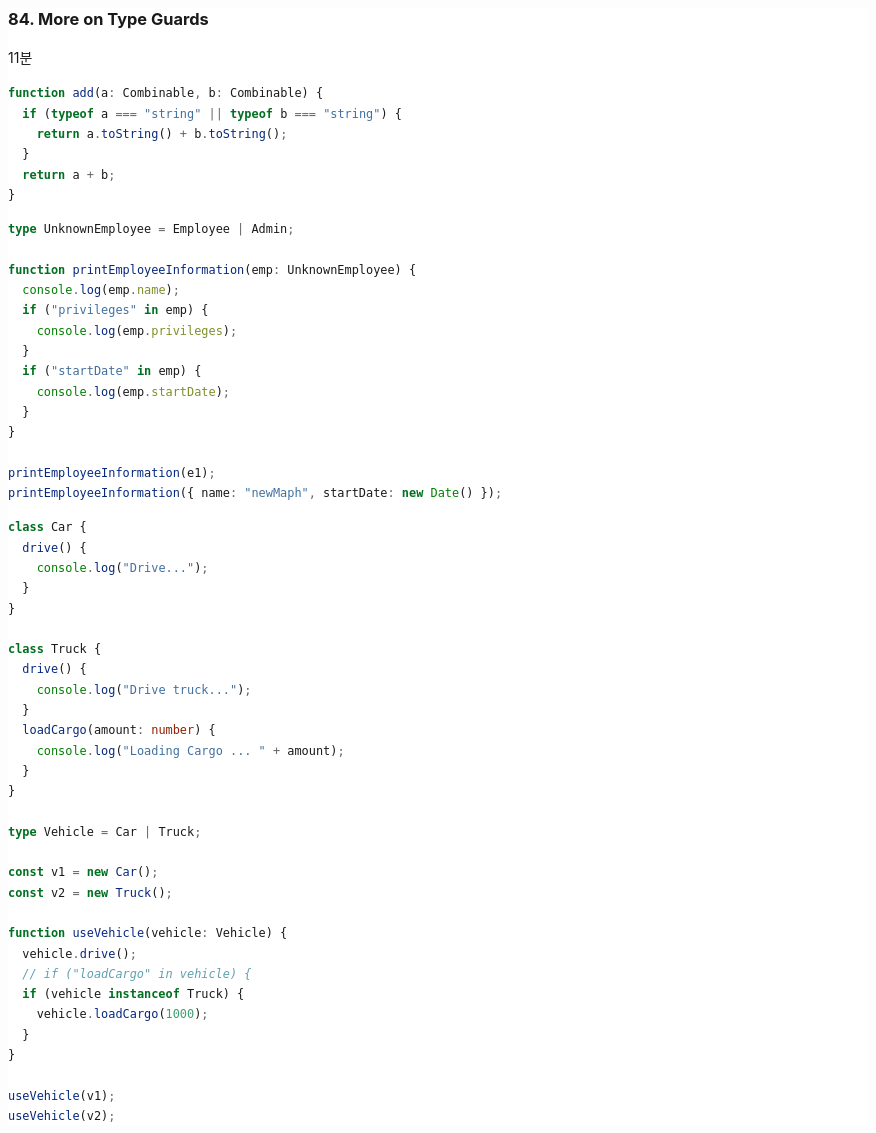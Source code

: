 ### 84. More on Type Guards

11분

```ts
function add(a: Combinable, b: Combinable) {
  if (typeof a === "string" || typeof b === "string") {
    return a.toString() + b.toString();
  }
  return a + b;
}
```

```ts
type UnknownEmployee = Employee | Admin;

function printEmployeeInformation(emp: UnknownEmployee) {
  console.log(emp.name);
  if ("privileges" in emp) {
    console.log(emp.privileges);
  }
  if ("startDate" in emp) {
    console.log(emp.startDate);
  }
}

printEmployeeInformation(e1);
printEmployeeInformation({ name: "newMaph", startDate: new Date() });
```

```ts
class Car {
  drive() {
    console.log("Drive...");
  }
}

class Truck {
  drive() {
    console.log("Drive truck...");
  }
  loadCargo(amount: number) {
    console.log("Loading Cargo ... " + amount);
  }
}

type Vehicle = Car | Truck;

const v1 = new Car();
const v2 = new Truck();

function useVehicle(vehicle: Vehicle) {
  vehicle.drive();
  // if ("loadCargo" in vehicle) {
  if (vehicle instanceof Truck) {
    vehicle.loadCargo(1000);
  }
}

useVehicle(v1);
useVehicle(v2);
```
